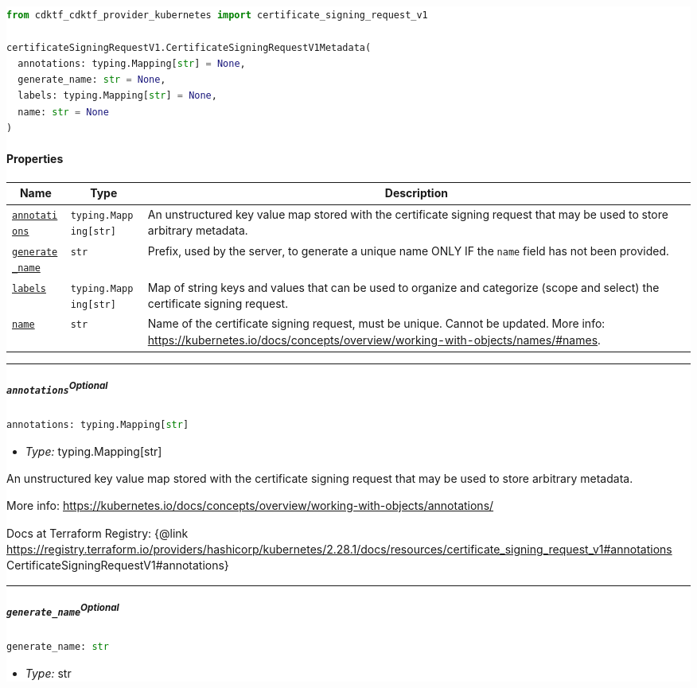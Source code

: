 ```python
from cdktf_cdktf_provider_kubernetes import certificate_signing_request_v1

certificateSigningRequestV1.CertificateSigningRequestV1Metadata(
  annotations: typing.Mapping[str] = None,
  generate_name: str = None,
  labels: typing.Mapping[str] = None,
  name: str = None
)
```

#### Properties <a name="Properties" id="Properties"></a>

| **Name** | **Type** | **Description** |
| --- | --- | --- |
| <code><a href="#@cdktf/provider-kubernetes.certificateSigningRequestV1.CertificateSigningRequestV1Metadata.property.annotations">annotations</a></code> | <code>typing.Mapping[str]</code> | An unstructured key value map stored with the certificate signing request that may be used to store arbitrary metadata. |
| <code><a href="#@cdktf/provider-kubernetes.certificateSigningRequestV1.CertificateSigningRequestV1Metadata.property.generateName">generate_name</a></code> | <code>str</code> | Prefix, used by the server, to generate a unique name ONLY IF the `name` field has not been provided. |
| <code><a href="#@cdktf/provider-kubernetes.certificateSigningRequestV1.CertificateSigningRequestV1Metadata.property.labels">labels</a></code> | <code>typing.Mapping[str]</code> | Map of string keys and values that can be used to organize and categorize (scope and select) the certificate signing request. |
| <code><a href="#@cdktf/provider-kubernetes.certificateSigningRequestV1.CertificateSigningRequestV1Metadata.property.name">name</a></code> | <code>str</code> | Name of the certificate signing request, must be unique. Cannot be updated. More info: https://kubernetes.io/docs/concepts/overview/working-with-objects/names/#names. |

---

##### `annotations`<sup>Optional</sup> <a name="annotations" id="@cdktf/provider-kubernetes.certificateSigningRequestV1.CertificateSigningRequestV1Metadata.property.annotations"></a>

```python
annotations: typing.Mapping[str]
```

- *Type:* typing.Mapping[str]

An unstructured key value map stored with the certificate signing request that may be used to store arbitrary metadata.

More info: https://kubernetes.io/docs/concepts/overview/working-with-objects/annotations/

Docs at Terraform Registry: {@link https://registry.terraform.io/providers/hashicorp/kubernetes/2.28.1/docs/resources/certificate_signing_request_v1#annotations CertificateSigningRequestV1#annotations}

---

##### `generate_name`<sup>Optional</sup> <a name="generate_name" id="@cdktf/provider-kubernetes.certificateSigningRequestV1.CertificateSigningRequestV1Metadata.property.generateName"></a>

```python
generate_name: str
```

- *Type:* str
